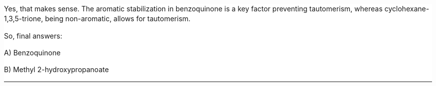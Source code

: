 Yes, that makes sense. The aromatic stabilization in benzoquinone is a key factor preventing tautomerism, whereas cyclohexane-1,3,5-trione, being non-aromatic, allows for tautomerism.

So, final answers:

A) Benzoquinone

B) Methyl 2-hydroxypropanoate

---

